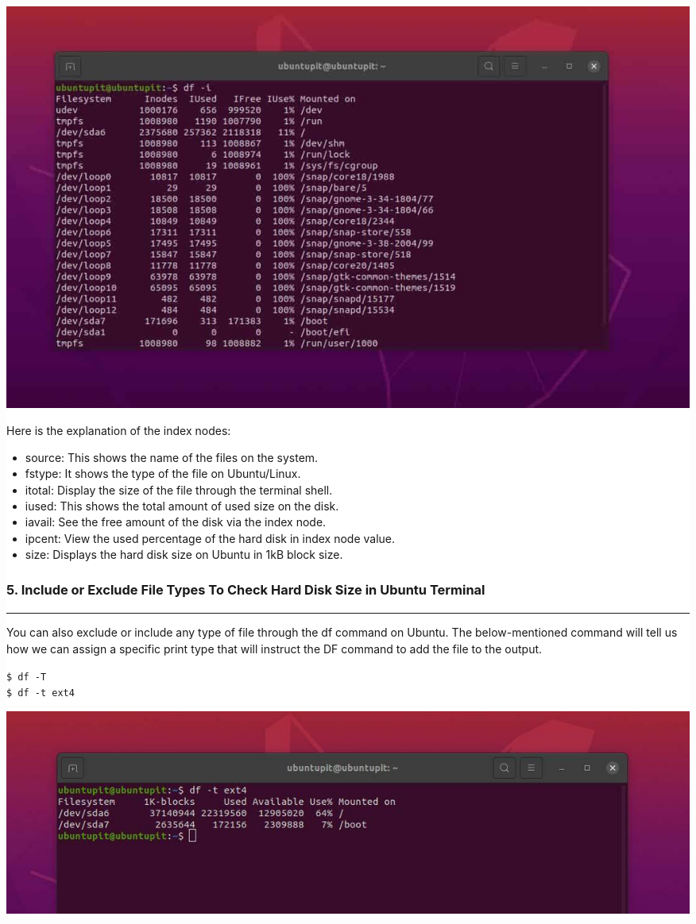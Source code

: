 ![Disk Info in Numbers of inodes](./img/Disk-Info-in-Numbers-of-inodes.jpeg)

Here is the explanation of the index nodes:

-   source: This shows the name of the files on the system.
-   fstype: It shows the type of the file on Ubuntu/Linux.
-   itotal: Display the size of the file through the terminal shell.
-   iused: This shows the total amount of used size on the disk.
-   iavail: See the free amount of the disk via the index node.
-   ipcent: View the used percentage of the hard disk in index node value.
-   size: Displays the hard disk size on Ubuntu in 1kB block size.

### **5. Include or Exclude File Types To Check Hard Disk Size in Ubuntu Terminal**

___

You can also exclude or include any type of file through the df command on Ubuntu. The below-mentioned command will tell us how we can assign a specific print type that will instruct the DF command to add the file to the output.

```shell
$ df -T
$ df -t ext4
```

![Include Or Exclude File Types To Check Hard Disk Size in Ubuntu Terminal](./img/Include-Or-Exclude-File-Types-To-Check-Hard-Disk-Size-in-Ubuntu-Terminal.jpeg)
